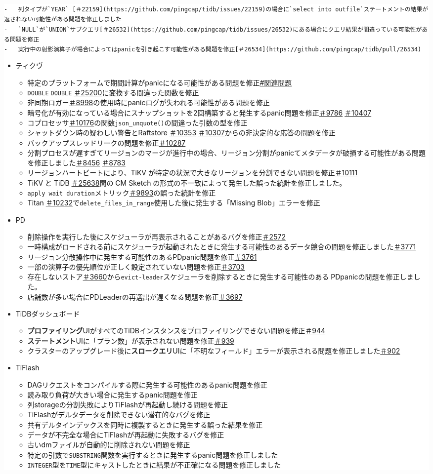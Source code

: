     -   列タイプが`YEAR` [＃22159](https://github.com/pingcap/tidb/issues/22159)の場合に`select into outfile`ステートメントの結果が返されない可能性がある問題を修正しました
    -   `NULL`が`UNION`サブクエリ[＃26532](https://github.com/pingcap/tidb/issues/26532)にある場合にクエリ結果が間違っている可能性がある問題を修正
    -   実行中の射影演算子が場合によってはpanicを引き起こす可能性がある問題を修正[＃26534](https://github.com/pingcap/tidb/pull/26534)

-   ティクヴ

    -   特定のプラットフォームで期間計算がpanicになる可能性がある問題を修正[#関連問題](https://github.com/rust-lang/rust/issues/86470#issuecomment-877557654)
    -   `DOUBLE` `DOUBLE` [＃25200](https://github.com/pingcap/tidb/issues/25200)に変換する間違った関数を修正
    -   非同期ロガー[＃8998](https://github.com/tikv/tikv/issues/8998)の使用時にpanicログが失われる可能性がある問題を修正
    -   暗号化が有効になっている場合にスナップショットを2回構築すると発生するpanic問題を修正[＃9786](https://github.com/tikv/tikv/issues/9786) [＃10407](https://github.com/tikv/tikv/issues/10407)
    -   コプロセッサ[＃10176](https://github.com/tikv/tikv/issues/10176)の関数`json_unquote()`の間違った引数の型を修正
    -   シャットダウン時の疑わしい警告とRaftstore [＃10353](https://github.com/tikv/tikv/issues/10353) [＃10307](https://github.com/tikv/tikv/issues/10307)からの非決定的な応答の問題を修正
    -   バックアップスレッドリークの問題を修正[＃10287](https://github.com/tikv/tikv/issues/10287)
    -   分割プロセスが遅すぎてリージョンのマージが進行中の場合、リージョン分割がpanicてメタデータが破損する可能性がある問題を修正しました[＃8456](https://github.com/tikv/tikv/issues/8456) [＃8783](https://github.com/tikv/tikv/issues/8783)
    -   リージョンハートビートにより、TiKV が特定の状況で大きなリージョンを分割できない問題を修正[＃10111](https://github.com/tikv/tikv/issues/10111)
    -   TiKV と TiDB [＃25638](https://github.com/pingcap/tidb/issues/25638)間の CM Sketch の形式の不一致によって発生した誤った統計を修正しました。
    -   `apply wait duration`メトリック[＃9893](https://github.com/tikv/tikv/issues/9893)の誤った統計を修正
    -   Titan [＃10232](https://github.com/tikv/tikv/pull/10232)で`delete_files_in_range`使用した後に発生する「Missing Blob」エラーを修正

-   PD

    -   削除操作を実行した後にスケジューラが再表示されることがあるバグを修正[＃2572](https://github.com/tikv/pd/issues/2572)
    -   一時構成がロードされる前にスケジューラが起動されたときに発生する可能性のあるデータ競合の問題を修正しました[＃3771](https://github.com/tikv/pd/issues/3771)
    -   リージョン分散操作中に発生する可能性のあるPDpanic問題を修正[＃3761](https://github.com/pingcap/pd/pull/3761)
    -   一部の演算子の優先順位が正しく設定されていない問題を修正[＃3703](https://github.com/pingcap/pd/pull/3703)
    -   存在しないストア[＃3660](https://github.com/tikv/pd/issues/3660)から`evict-leader`スケジューラを削除するときに発生する可能性のある PDpanicの問題を修正しました。
    -   店舗数が多い場合にPDLeaderの再選出が遅くなる問題を修正[＃3697](https://github.com/tikv/pd/issues/3697)

-   TiDBダッシュボード

    -   **プロファイリング**UIがすべてのTiDBインスタンスをプロファイリングできない問題を修正[＃944](https://github.com/pingcap/tidb-dashboard/pull/944)
    -   **ステートメント**UIに「プラン数」が表示されない問題を修正[＃939](https://github.com/pingcap/tidb-dashboard/pull/939)
    -   クラスターのアップグレード後に**スロークエリ**UIに「不明なフィールド」エラーが表示される問題を修正しました[＃902](https://github.com/pingcap/tidb-dashboard/issues/902)

-   TiFlash

    -   DAGリクエストをコンパイルする際に発生する可能性のあるpanic問題を修正
    -   読み取り負荷が大きい場合に発生するpanic問題を修正
    -   列storageの分割失敗によりTiFlashが再起動し続ける問題を修正
    -   TiFlashがデルタデータを削除できない潜在的なバグを修正
    -   共有デルタインデックスを同時に複製するときに発生する誤った結果を修正
    -   データが不完全な場合にTiFlashが再起動に失敗するバグを修正
    -   古いdmファイルが自動的に削除されない問題を修正
    -   特定の引数で`SUBSTRING`関数を実行するときに発生するpanic問題を修正しました
    -   `INTEGER`型を`TIME`型にキャストしたときに結果が不正確になる問題を修正しました
